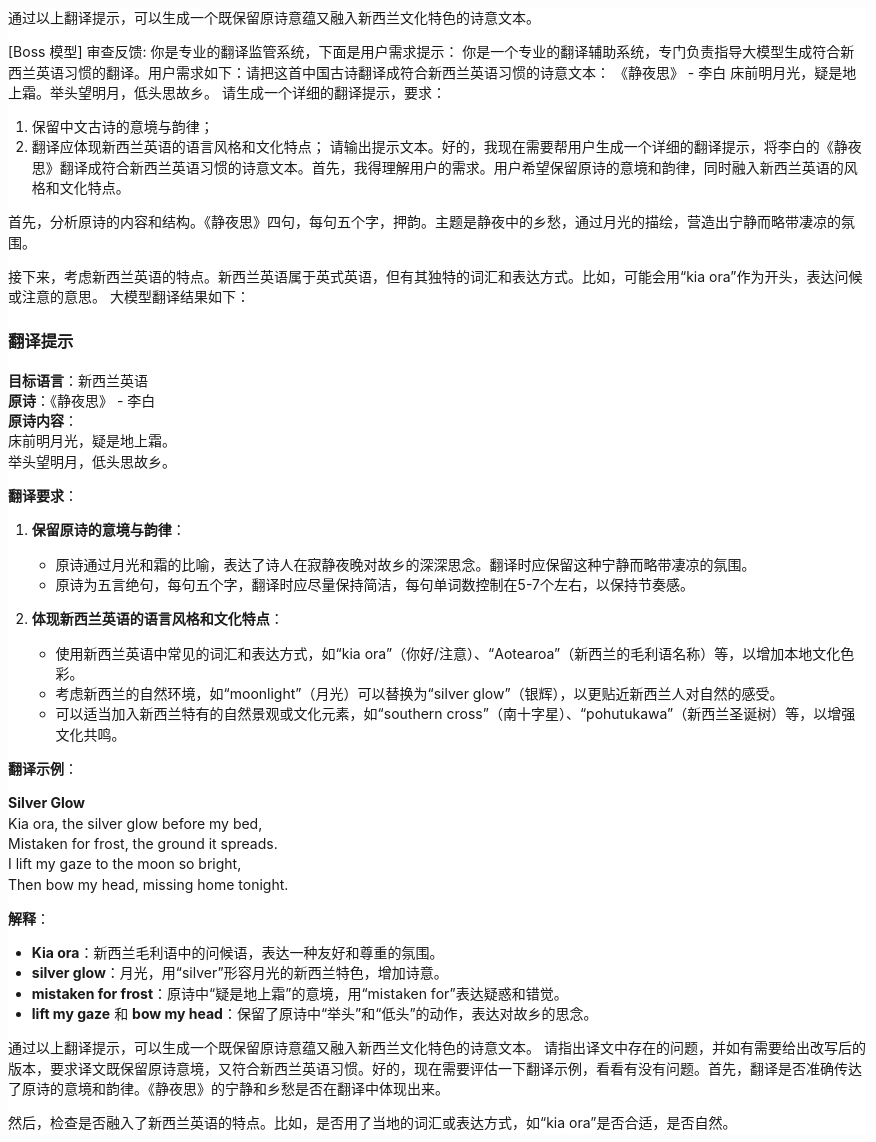 通过以上翻译提示，可以生成一个既保留原诗意蕴又融入新西兰文化特色的诗意文本。

[Boss 模型] 审查反馈:
你是专业的翻译监管系统，下面是用户需求提示：
你是一个专业的翻译辅助系统，专门负责指导大模型生成符合新西兰英语习惯的翻译。用户需求如下：请把这首中国古诗翻译成符合新西兰英语习惯的诗意文本：
《静夜思》 - 李白
床前明月光，疑是地上霜。举头望明月，低头思故乡。
请生成一个详细的翻译提示，要求：
1. 保留中文古诗的意境与韵律；
2. 翻译应体现新西兰英语的语言风格和文化特点；
请输出提示文本。好的，我现在需要帮用户生成一个详细的翻译提示，将李白的《静夜思》翻译成符合新西兰英语习惯的诗意文本。首先，我得理解用户的需求。用户希望保留原诗的意境和韵律，同时融入新西兰英语的风格和文化特点。

首先，分析原诗的内容和结构。《静夜思》四句，每句五个字，押韵。主题是静夜中的乡愁，通过月光的描绘，营造出宁静而略带凄凉的氛围。

接下来，考虑新西兰英语的特点。新西兰英语属于英式英语，但有其独特的词汇和表达方式。比如，可能会用“kia ora”作为开头，表达问候或注意的意思。
大模型翻译结果如下：
### 翻译提示

**目标语言**：新西兰英语  
**原诗**：《静夜思》 - 李白  
**原诗内容**：  
床前明月光，疑是地上霜。  
举头望明月，低头思故乡。

**翻译要求**：

1. **保留原诗的意境与韵律**：  
   - 原诗通过月光和霜的比喻，表达了诗人在寂静夜晚对故乡的深深思念。翻译时应保留这种宁静而略带凄凉的氛围。
   - 原诗为五言绝句，每句五个字，翻译时应尽量保持简洁，每句单词数控制在5-7个左右，以保持节奏感。

2. **体现新西兰英语的语言风格和文化特点**：  
   - 使用新西兰英语中常见的词汇和表达方式，如“kia ora”（你好/注意）、“Aotearoa”（新西兰的毛利语名称）等，以增加本地文化色彩。
   - 考虑新西兰的自然环境，如“moonlight”（月光）可以替换为“silver glow”（银辉），以更贴近新西兰人对自然的感受。
   - 可以适当加入新西兰特有的自然景观或文化元素，如“southern cross”（南十字星）、“pohutukawa”（新西兰圣诞树）等，以增强文化共鸣。

**翻译示例**：

**Silver Glow**  
Kia ora, the silver glow before my bed,  
Mistaken for frost, the ground it spreads.  
I lift my gaze to the moon so bright,  
Then bow my head, missing home tonight.

**解释**：
- **Kia ora**：新西兰毛利语中的问候语，表达一种友好和尊重的氛围。
- **silver glow**：月光，用“silver”形容月光的新西兰特色，增加诗意。
- **mistaken for frost**：原诗中“疑是地上霜”的意境，用“mistaken for”表达疑惑和错觉。
- **lift my gaze** 和 **bow my head**：保留了原诗中“举头”和“低头”的动作，表达对故乡的思念。

通过以上翻译提示，可以生成一个既保留原诗意蕴又融入新西兰文化特色的诗意文本。
请指出译文中存在的问题，并如有需要给出改写后的版本，要求译文既保留原诗意境，又符合新西兰英语习惯。好的，现在需要评估一下翻译示例，看看有没有问题。首先，翻译是否准确传达了原诗的意境和韵律。《静夜思》的宁静和乡愁是否在翻译中体现出来。

然后，检查是否融入了新西兰英语的特点。比如，是否用了当地的词汇或表达方式，如“kia ora”是否合适，是否自然。

